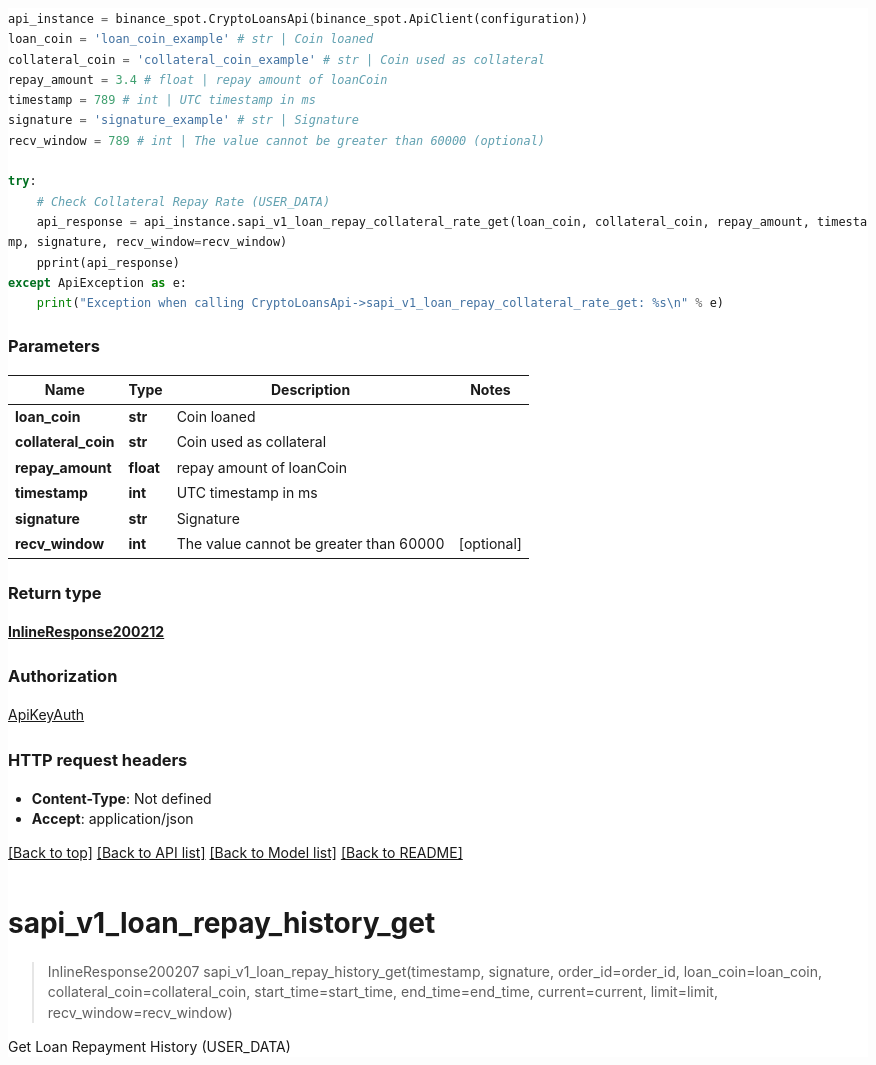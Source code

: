 ```python
api_instance = binance_spot.CryptoLoansApi(binance_spot.ApiClient(configuration))
loan_coin = 'loan_coin_example' # str | Coin loaned
collateral_coin = 'collateral_coin_example' # str | Coin used as collateral
repay_amount = 3.4 # float | repay amount of loanCoin
timestamp = 789 # int | UTC timestamp in ms
signature = 'signature_example' # str | Signature
recv_window = 789 # int | The value cannot be greater than 60000 (optional)

try:
    # Check Collateral Repay Rate (USER_DATA)
    api_response = api_instance.sapi_v1_loan_repay_collateral_rate_get(loan_coin, collateral_coin, repay_amount, timestamp, signature, recv_window=recv_window)
    pprint(api_response)
except ApiException as e:
    print("Exception when calling CryptoLoansApi->sapi_v1_loan_repay_collateral_rate_get: %s\n" % e)
```

### Parameters

Name | Type | Description  | Notes
------------- | ------------- | ------------- | -------------
 **loan_coin** | **str**| Coin loaned | 
 **collateral_coin** | **str**| Coin used as collateral | 
 **repay_amount** | **float**| repay amount of loanCoin | 
 **timestamp** | **int**| UTC timestamp in ms | 
 **signature** | **str**| Signature | 
 **recv_window** | **int**| The value cannot be greater than 60000 | [optional] 

### Return type

[**InlineResponse200212**](InlineResponse200212.md)

### Authorization

[ApiKeyAuth](../README.md#ApiKeyAuth)

### HTTP request headers

 - **Content-Type**: Not defined
 - **Accept**: application/json

[[Back to top]](#) [[Back to API list]](../README.md#documentation-for-api-endpoints) [[Back to Model list]](../README.md#documentation-for-models) [[Back to README]](../README.md)

# **sapi_v1_loan_repay_history_get**
> InlineResponse200207 sapi_v1_loan_repay_history_get(timestamp, signature, order_id=order_id, loan_coin=loan_coin, collateral_coin=collateral_coin, start_time=start_time, end_time=end_time, current=current, limit=limit, recv_window=recv_window)

Get Loan Repayment History (USER_DATA)

